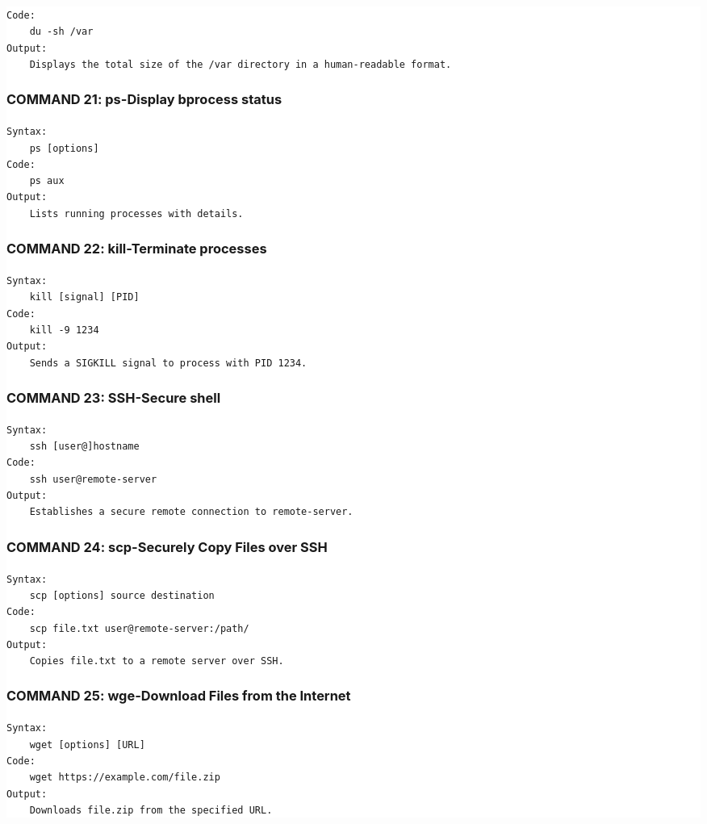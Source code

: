 ```
Code: 
	du -sh /var
Output: 
	Displays the total size of the /var directory in a human-readable format.
```
### COMMAND 21: ps-Display bprocess status
```
Syntax: 
	ps [options]
Code: 
	ps aux
Output: 
	Lists running processes with details.
```
### COMMAND 22: kill-Terminate processes
```
Syntax: 
	kill [signal] [PID]
Code: 
	kill -9 1234
Output: 
	Sends a SIGKILL signal to process with PID 1234.

```
### COMMAND 23: SSH-Secure shell
```
Syntax: 
	ssh [user@]hostname
Code: 
	ssh user@remote-server
Output: 
	Establishes a secure remote connection to remote-server.
```
### COMMAND 24: scp-Securely Copy Files over SSH
```
Syntax:
	scp [options] source destination
Code: 
	scp file.txt user@remote-server:/path/
Output: 
	Copies file.txt to a remote server over SSH.
```
### COMMAND 25: wge-Download Files from  the Internet
```
Syntax: 
	wget [options] [URL]
Code: 
	wget https://example.com/file.zip
Output: 
	Downloads file.zip from the specified URL.
```
